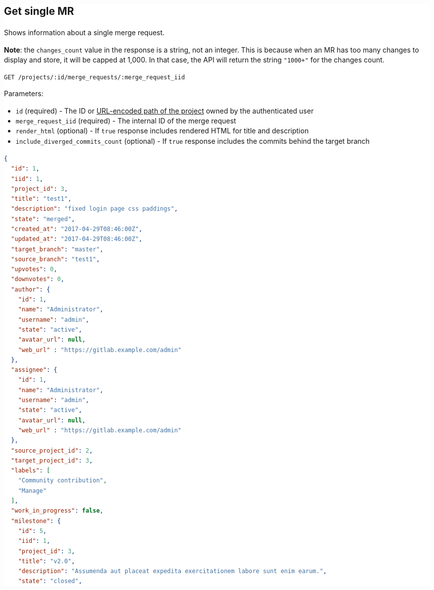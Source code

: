 ## Get single MR

Shows information about a single merge request.

**Note**: the `changes_count` value in the response is a string, not an
integer. This is because when an MR has too many changes to display and store,
it will be capped at 1,000. In that case, the API will return the string
`"1000+"` for the changes count.

```
GET /projects/:id/merge_requests/:merge_request_iid
```

Parameters:

- `id` (required) - The ID or [URL-encoded path of the project](README.md#namespaced-path-encoding) owned by the authenticated user
- `merge_request_iid` (required) - The internal ID of the merge request
- `render_html` (optional) - If `true` response includes rendered HTML for title and description
- `include_diverged_commits_count` (optional) - If `true` response includes the commits behind the target branch

```json
{
  "id": 1,
  "iid": 1,
  "project_id": 3,
  "title": "test1",
  "description": "fixed login page css paddings",
  "state": "merged",
  "created_at": "2017-04-29T08:46:00Z",
  "updated_at": "2017-04-29T08:46:00Z",
  "target_branch": "master",
  "source_branch": "test1",
  "upvotes": 0,
  "downvotes": 0,
  "author": {
    "id": 1,
    "name": "Administrator",
    "username": "admin",
    "state": "active",
    "avatar_url": null,
    "web_url" : "https://gitlab.example.com/admin"
  },
  "assignee": {
    "id": 1,
    "name": "Administrator",
    "username": "admin",
    "state": "active",
    "avatar_url": null,
    "web_url" : "https://gitlab.example.com/admin"
  },
  "source_project_id": 2,
  "target_project_id": 3,
  "labels": [
    "Community contribution",
    "Manage"
  ],
  "work_in_progress": false,
  "milestone": {
    "id": 5,
    "iid": 1,
    "project_id": 3,
    "title": "v2.0",
    "description": "Assumenda aut placeat expedita exercitationem labore sunt enim earum.",
    "state": "closed",
```